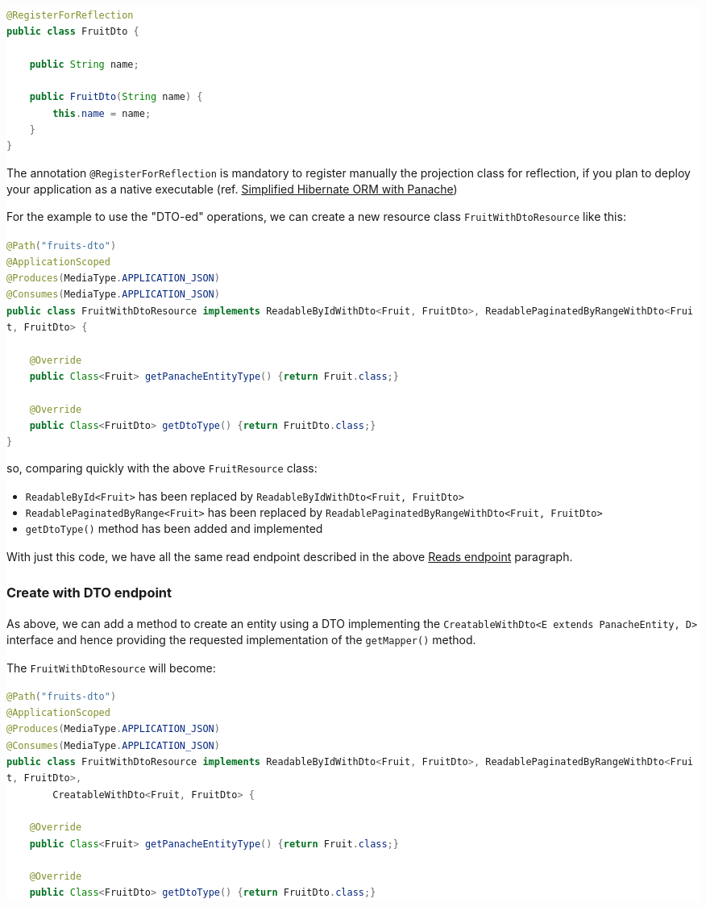 ```java
@RegisterForReflection
public class FruitDto {

    public String name;

    public FruitDto(String name) {
        this.name = name;
    }
}
```

The annotation `@RegisterForReflection` is mandatory to register manually the projection class for reflection, if you plan to deploy your application as a native executable (ref. [Simplified Hibernate ORM with Panache](https://quarkus.io/guides/hibernate-orm-panache#query-projection))

For the example to use the "DTO-ed" operations, we can create a new resource class `FruitWithDtoResource` like this:

```java
@Path("fruits-dto")
@ApplicationScoped
@Produces(MediaType.APPLICATION_JSON)
@Consumes(MediaType.APPLICATION_JSON)
public class FruitWithDtoResource implements ReadableByIdWithDto<Fruit, FruitDto>, ReadablePaginatedByRangeWithDto<Fruit, FruitDto> {

    @Override
    public Class<Fruit> getPanacheEntityType() {return Fruit.class;}

    @Override
    public Class<FruitDto> getDtoType() {return FruitDto.class;}
}
```

so, comparing quickly with the above `FruitResource` class:

* `ReadableById<Fruit>` has been replaced by `ReadableByIdWithDto<Fruit, FruitDto>`
* `ReadablePaginatedByRange<Fruit>` has been replaced by `ReadablePaginatedByRangeWithDto<Fruit, FruitDto>`
* `getDtoType()` method has been added and implemented

With just this code, we have all the same read endpoint described in the above [Reads endpoint](#read-endpoints) paragraph.  

### Create with DTO endpoint

As above, we can add a method to create an entity using a DTO implementing the `CreatableWithDto<E extends PanacheEntity, D>` interface and hence providing the requested implementation of the `getMapper()` method.

The `FruitWithDtoResource` will become:

```java
@Path("fruits-dto")
@ApplicationScoped
@Produces(MediaType.APPLICATION_JSON)
@Consumes(MediaType.APPLICATION_JSON)
public class FruitWithDtoResource implements ReadableByIdWithDto<Fruit, FruitDto>, ReadablePaginatedByRangeWithDto<Fruit, FruitDto>,
        CreatableWithDto<Fruit, FruitDto> {

    @Override
    public Class<Fruit> getPanacheEntityType() {return Fruit.class;}

    @Override
    public Class<FruitDto> getDtoType() {return FruitDto.class;}

```